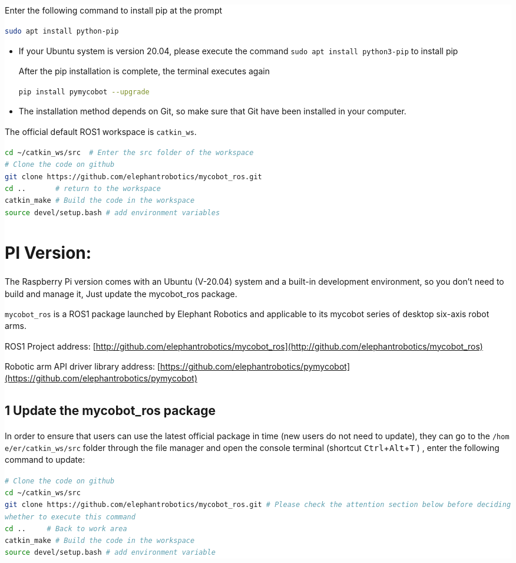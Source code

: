   Enter the following command to install pip at the prompt

  ```bash
  sudo apt install python-pip
  ```

- If your Ubuntu system is version 20.04, please execute the command `sudo apt install python3-pip` to install pip

  After the pip installation is complete, the terminal executes again

  ```bash
  pip install pymycobot --upgrade
  ```
- The installation method depends on Git, so make sure that Git have been installed in your computer.

The official default ROS1 workspace is `catkin_ws`.

```bash
cd ~/catkin_ws/src  # Enter the src folder of the workspace
# Clone the code on github
git clone https://github.com/elephantrobotics/mycobot_ros.git
cd ..       # return to the workspace
catkin_make # Build the code in the workspace
source devel/setup.bash # add environment variables
```

# PI Version:

The Raspberry Pi version comes with an Ubuntu (V-20.04) system and a built-in development environment, so you don’t need to build and manage it, Just update the mycobot_ros package.

`mycobot_ros` is a ROS1 package launched by Elephant Robotics and applicable to its mycobot series of desktop six-axis robot arms.

ROS1 Project address: [http://github.com/elephantrobotics/mycobot_ros](http://github.com/elephantrobotics/mycobot_ros)

Robotic arm API driver library address: [https://github.com/elephantrobotics/pymycobot](https://github.com/elephantrobotics/pymycobot)

## 1 Update the mycobot_ros package

In order to ensure that users can use the latest official package in time (new users do not need to update), they can go to the `/home/er/catkin_ws/src` folder through the file manager and open the console terminal (shortcut <kbd>Ctrl</kbd>+<kbd>Alt</kbd>+<kbd>T</kbd> ) , enter the following command to update:

```bash
# Clone the code on github
cd ~/catkin_ws/src
git clone https://github.com/elephantrobotics/mycobot_ros.git # Please check the attention section below before deciding whether to execute this command
cd ..     # Back to work area
catkin_make # Build the code in the workspace
source devel/setup.bash # add environment variable
```
